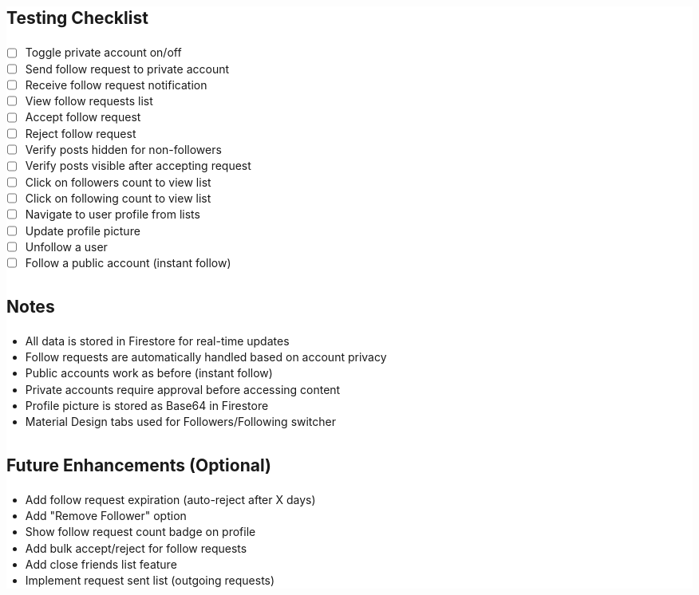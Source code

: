 ## Testing Checklist

- [ ] Toggle private account on/off
- [ ] Send follow request to private account
- [ ] Receive follow request notification
- [ ] View follow requests list
- [ ] Accept follow request
- [ ] Reject follow request
- [ ] Verify posts hidden for non-followers
- [ ] Verify posts visible after accepting request
- [ ] Click on followers count to view list
- [ ] Click on following count to view list
- [ ] Navigate to user profile from lists
- [ ] Update profile picture
- [ ] Unfollow a user
- [ ] Follow a public account (instant follow)

## Notes

- All data is stored in Firestore for real-time updates
- Follow requests are automatically handled based on account privacy
- Public accounts work as before (instant follow)
- Private accounts require approval before accessing content
- Profile picture is stored as Base64 in Firestore
- Material Design tabs used for Followers/Following switcher

## Future Enhancements (Optional)

- Add follow request expiration (auto-reject after X days)
- Add "Remove Follower" option
- Show follow request count badge on profile
- Add bulk accept/reject for follow requests
- Add close friends list feature
- Implement request sent list (outgoing requests)

